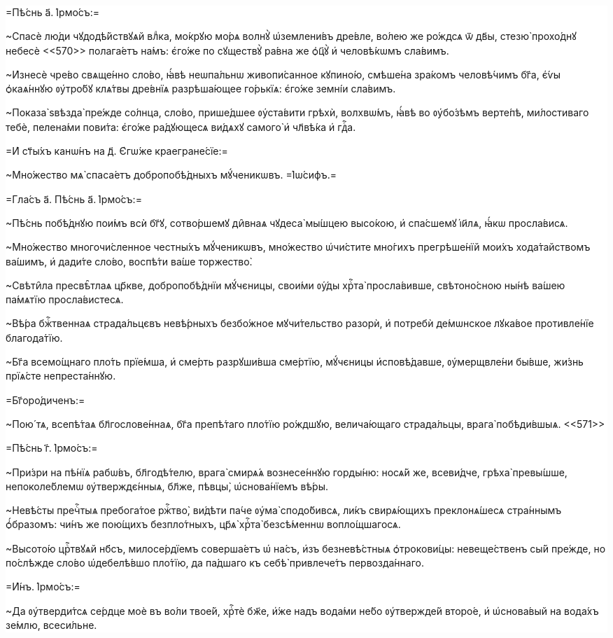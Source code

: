 =Пѣ́снь а҃. І҆рмо́съ:=

~Спасѐ лю́ди чꙋдодѣ́йствꙋѧй влⷣка, мо́крꙋю мо́рѧ волнꙋ̀ ѡ҆землени́въ дре́вле,
во́лею же ро́ждсѧ ѿ дв҃ы, стезю̀ прохо́днꙋ небесѐ <<570>> полага́етъ на́мъ:
є҆го́же по сꙋществꙋ̀ ра́вна же ѻ҆ц҃ꙋ̀ и҆ человѣ́кѡмъ сла́вимъ.

~И҆знесѐ чре́во свѧще́нно сло́во, ꙗ҆́вѣ неѡпа́льнѡ живопи́санное кꙋпино́ю,
смѣше́на зра́комъ человѣ́чимъ бг҃а, є҆́ѵы ѻ҆каѧ́ннꙋю ᲂу҆тро́бꙋ клѧ́твы дре́внїѧ
разрѣша́ющее го́рькїѧ: є҆го́же земні́и сла́вимъ.

~Показа̀ ѕвѣзда̀ пре́жде со́лнца, сло́во, прише́дшее ᲂу҆ста́вити грѣхѝ,
волхвѡ́мъ, ꙗ҆́вѣ во ᲂу҆бо́зѣмъ верте́пѣ, ми́лостиваго тебѐ, пелена́ми пови́та:
є҆го́же ра́дꙋющесѧ ви́дѧхꙋ самого̀ и҆ чл҃вѣ́ка и҆ гдⷭ҇а.

=И҆ ст҃ы́хъ канѡ́нъ на д҃. Є҆гѡ́же краегране́сїе:=

~Мно́жество мѧ̀ спаса́етъ добропобѣ́дныхъ мꙋ́ченикѡвъ. =І҆ѡ́сифъ.=

=Гла́съ а҃. Пѣ́снь а҃. І҆рмо́съ:=

~Пѣ́снь побѣ́днꙋю пои́мъ всѝ бг҃ꙋ, сотво́ршемꙋ ди̑внаѧ чꙋдеса̀ мы́шцею
высо́кою, и҆ спа́сшемꙋ і҆и҃лѧ, ꙗ҆́кѡ просла́висѧ.

~Мно́жество многочи́сленное честны́хъ мꙋ́ченикѡвъ, мно́жество ѡ҆чи́стите
мно́гихъ прегрѣше́нїй мои́хъ хода́тайствомъ ва́шимъ, и҆ дади́те сло́во, воспѣ́ти
ва́ше торжество̀.

~Свѣти̑ла пресвѣ̑тлаѧ цр҃кве, добропобѣ́днїи мꙋ́чєницы, свои́ми ᲂу҆́ды хрⷭ҇та̀
просла́вивше, свѣтоно́сною ны́нѣ ва́шею па́мѧтїю просла́вистесѧ.

~Вѣ́ра бжⷭ҇твеннаѧ страда́льцєвъ невѣ́рныхъ безбо́жное мꙋчи́тельство разорѝ, и҆
потребѝ де́мѡнское лꙋка́вое противле́нїе благода́тїю.

~Бг҃а всемо́щнаго пло́ть прїе́мша, и҆ сме́рть разрꙋши́вша сме́ртїю, мꙋ́чєницы
и҆сповѣ́давше, ᲂу҆мерщвле́ни бы́вше, жи́знь прїѧ́сте непреста́ннꙋю.

=Бг҃оро́диченъ:=

~Пою́ тѧ, всепѣ́таѧ бл҃гослове́ннаѧ, бг҃а препѣ́таго пло́тїю ро́ждшꙋю,
велича́ющаго страда́льцы, врага̀ побѣди́вшыѧ. <<571>>

=Пѣ́снь г҃. І҆рмо́съ:=

~При́зри на пѣ́нїѧ рабѡ́въ, бл҃годѣ́телю, врага̀ смирѧ́ѧ вознесе́ннꙋю горды́ню:
носѧ́й же, всеви́дче, грѣха̀ превы́шше, непоколе́блемѡ ᲂу҆тверждє́нныѧ, бл҃же,
пѣвцы̀, ѡ҆снова́нїемъ вѣ́ры.

~Невѣ́сты пречⷭ҇тыѧ пребога́тое ржⷭ҇тво̀, ви́дѣти па́че ᲂу҆ма̀ сподо́бивсѧ,
ли́къ свирѧ́ющихъ преклонѧ́шесѧ стра́ннымъ ѻ҆́бразомъ: чи́нъ же пою́щихъ
безпло́тныхъ, цр҃ѧ̀ хрⷭ҇та̀ безсѣ́меннѡ вопло́щшагосѧ.

~Высото́ю црⷭ҇твꙋѧй нб҃съ, милосе́рдїемъ соверша́етъ ѡ҆ на́съ, и҆зъ
безневѣ́стныѧ ѻ҆трокови́цы: невеще́ственъ сы́й пре́жде, но по́слѣжде сло́во
ѡ҆дебелѣ́вшо пло́тїю, да па́дшаго къ себѣ̀ привлече́тъ первозда́ннаго.

=И҆́нъ. І҆рмо́съ:=

~Да ᲂу҆тверди́тсѧ се́рдце моѐ въ во́ли твое́й, хрⷭ҇тѐ бж҃е, и҆́же надъ вода́ми
не́бо ᲂу҆твержде́й второ́е, и҆ ѡ҆снова́вый на вода́хъ зе́млю, всеси́льне.
